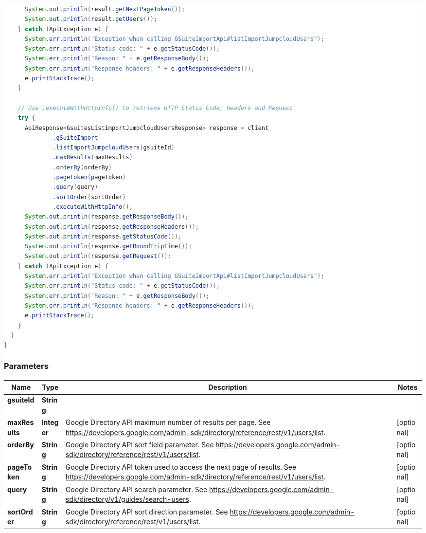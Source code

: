 ```java
      System.out.println(result.getNextPageToken());
      System.out.println(result.getUsers());
    } catch (ApiException e) {
      System.err.println("Exception when calling GSuiteImportApi#listImportJumpcloudUsers");
      System.err.println("Status code: " + e.getStatusCode());
      System.err.println("Reason: " + e.getResponseBody());
      System.err.println("Response headers: " + e.getResponseHeaders());
      e.printStackTrace();
    }

    // Use .executeWithHttpInfo() to retrieve HTTP Status Code, Headers and Request
    try {
      ApiResponse<GsuitesListImportJumpcloudUsersResponse> response = client
              .gSuiteImport
              .listImportJumpcloudUsers(gsuiteId)
              .maxResults(maxResults)
              .orderBy(orderBy)
              .pageToken(pageToken)
              .query(query)
              .sortOrder(sortOrder)
              .executeWithHttpInfo();
      System.out.println(response.getResponseBody());
      System.out.println(response.getResponseHeaders());
      System.out.println(response.getStatusCode());
      System.out.println(response.getRoundTripTime());
      System.out.println(response.getRequest());
    } catch (ApiException e) {
      System.err.println("Exception when calling GSuiteImportApi#listImportJumpcloudUsers");
      System.err.println("Status code: " + e.getStatusCode());
      System.err.println("Reason: " + e.getResponseBody());
      System.err.println("Response headers: " + e.getResponseHeaders());
      e.printStackTrace();
    }
  }
}

```

### Parameters

| Name | Type | Description  | Notes |
|------------- | ------------- | ------------- | -------------|
| **gsuiteId** | **String**|  | |
| **maxResults** | **Integer**| Google Directory API maximum number of results per page. See https://developers.google.com/admin-sdk/directory/reference/rest/v1/users/list. | [optional] |
| **orderBy** | **String**| Google Directory API sort field parameter. See https://developers.google.com/admin-sdk/directory/reference/rest/v1/users/list. | [optional] |
| **pageToken** | **String**| Google Directory API token used to access the next page of results. See https://developers.google.com/admin-sdk/directory/reference/rest/v1/users/list. | [optional] |
| **query** | **String**| Google Directory API search parameter. See https://developers.google.com/admin-sdk/directory/v1/guides/search-users. | [optional] |
| **sortOrder** | **String**| Google Directory API sort direction parameter. See https://developers.google.com/admin-sdk/directory/reference/rest/v1/users/list. | [optional] |
